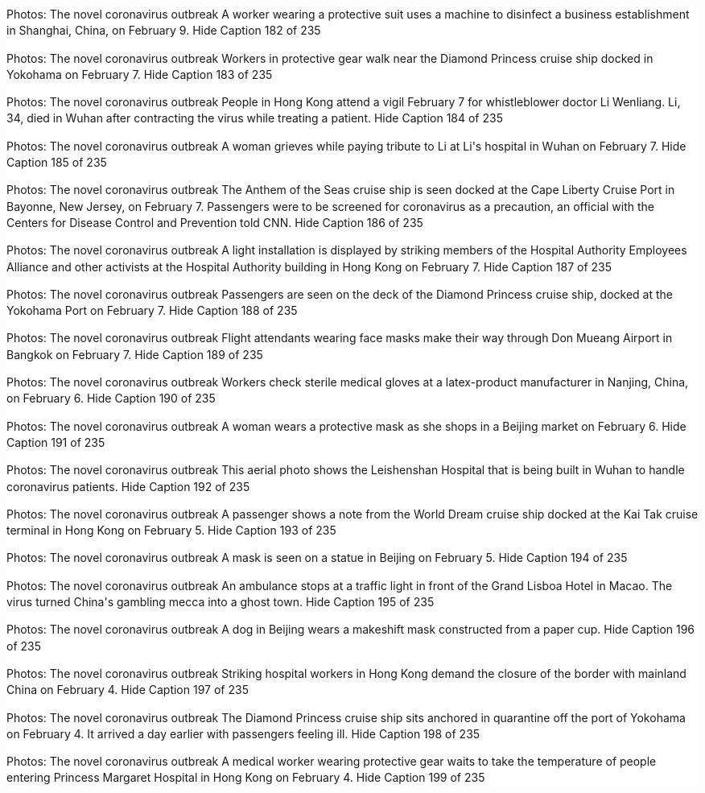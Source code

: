 Photos: The novel coronavirus outbreak A worker wearing a protective suit uses a machine to disinfect a business establishment in Shanghai, China, on February 9. Hide Caption 182 of 235

Photos: The novel coronavirus outbreak Workers in protective gear walk near the Diamond Princess cruise ship docked in Yokohama on February 7. Hide Caption 183 of 235

Photos: The novel coronavirus outbreak People in Hong Kong attend a vigil February 7 for whistleblower doctor Li Wenliang. Li, 34, died in Wuhan after contracting the virus while treating a patient. Hide Caption 184 of 235

Photos: The novel coronavirus outbreak A woman grieves while paying tribute to Li at Li's hospital in Wuhan on February 7. Hide Caption 185 of 235

Photos: The novel coronavirus outbreak The Anthem of the Seas cruise ship is seen docked at the Cape Liberty Cruise Port in Bayonne, New Jersey, on February 7. Passengers were to be screened for coronavirus as a precaution, an official with the Centers for Disease Control and Prevention told CNN. Hide Caption 186 of 235

Photos: The novel coronavirus outbreak A light installation is displayed by striking members of the Hospital Authority Employees Alliance and other activists at the Hospital Authority building in Hong Kong on February 7. Hide Caption 187 of 235

Photos: The novel coronavirus outbreak Passengers are seen on the deck of the Diamond Princess cruise ship, docked at the Yokohama Port on February 7. Hide Caption 188 of 235

Photos: The novel coronavirus outbreak Flight attendants wearing face masks make their way through Don Mueang Airport in Bangkok on February 7. Hide Caption 189 of 235

Photos: The novel coronavirus outbreak Workers check sterile medical gloves at a latex-product manufacturer in Nanjing, China, on February 6. Hide Caption 190 of 235

Photos: The novel coronavirus outbreak A woman wears a protective mask as she shops in a Beijing market on February 6. Hide Caption 191 of 235

Photos: The novel coronavirus outbreak This aerial photo shows the Leishenshan Hospital that is being built in Wuhan to handle coronavirus patients. Hide Caption 192 of 235

Photos: The novel coronavirus outbreak A passenger shows a note from the World Dream cruise ship docked at the Kai Tak cruise terminal in Hong Kong on February 5. Hide Caption 193 of 235

Photos: The novel coronavirus outbreak A mask is seen on a statue in Beijing on February 5. Hide Caption 194 of 235

Photos: The novel coronavirus outbreak An ambulance stops at a traffic light in front of the Grand Lisboa Hotel in Macao. The virus turned China's gambling mecca into a ghost town. Hide Caption 195 of 235

Photos: The novel coronavirus outbreak A dog in Beijing wears a makeshift mask constructed from a paper cup. Hide Caption 196 of 235

Photos: The novel coronavirus outbreak Striking hospital workers in Hong Kong demand the closure of the border with mainland China on February 4. Hide Caption 197 of 235

Photos: The novel coronavirus outbreak The Diamond Princess cruise ship sits anchored in quarantine off the port of Yokohama on February 4. It arrived a day earlier with passengers feeling ill. Hide Caption 198 of 235

Photos: The novel coronavirus outbreak A medical worker wearing protective gear waits to take the temperature of people entering Princess Margaret Hospital in Hong Kong on February 4. Hide Caption 199 of 235

